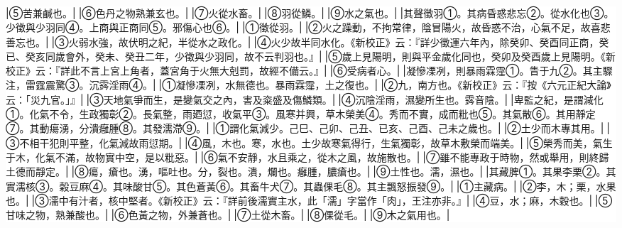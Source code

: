 |⑤苦兼鹹也。|
|⑥色丹之物熟兼玄也。|
|⑦火從水畜。|
|⑧羽從鱗。|
|⑨水之氣也。|
|其聲徵羽①。其病昏惑悲忘②。從水化也③。少徵與少羽同④。上商與正商同⑤。邪傷心也⑥。|
|①徵從羽。|
|②火之躁動，不拘常律，陰冒陽火，故昏惑不治，心氣不足，故喜悲善忘也。|
|③火弱水強，故伏明之紀，半從水之政化。|
|④火少故半同水化。《新校正》云：『詳少徵運六年內，除癸卯、癸酉同正商，癸已、癸亥同歲會外，癸未、癸丑二年，少徵與少羽同，故不云判羽也。』|
|⑤歲上見陽明，則與平金歲化同也，癸卯及癸酉歲上見陽明。《新校正》云：『詳此不言上宮上角者，蓋宮角于火無大剋罰，故經不備云。』|
|⑥受病者心。|
|凝慘凓冽，則暴雨霖霪①。眚于九②。其主驟注，雷霆震驚③。沉霠淫雨④。|
|①凝慘凓冽，水無德也。暴雨霖霪，土之復也。|
|②九，南方也。《新校正》云：『按《六元正紀大論》云：「災九官。」』|
|③天地氣爭而生，是變氣交之內，害及粢盛及傷鱗類。|
|④沉陰淫雨，濕變所生也。霠音陰。|
|卑監之紀，是謂減化①。化氣不令，生政獨彰②。長氣整，雨廼愆，收氣平③。風寒并興，草木榮美④。秀而不實，成而粃也⑤。其氣散⑥。其用靜定⑦。其動瘍湧，分潰癰腫⑧。其發濡滯⑨。|
|①謂化氣減少。己巳、己卯、己丑、已亥、己酉、己未之歲也。|
|②土少而木專其用。|
|③不相干犯則平整，化氣減故雨愆期。|
|④風，木也。寒，水也。土少故寒氣得行，生氣獨彰，故草木敷榮而端美。|
|⑤榮秀而美，氣生于木，化氣不滿，故物實中空，是以粃惡。|
|⑥氣不安靜，水且乘之，從木之風，故施散也。|
|⑦雖不能專政于時物，然或舉用，則終歸土德而靜定。|
|⑧瘍，瘡也。湧，嘔吐也。分，裂也。潰，爛也。癰腫，膿瘡也。|
|⑨土性也。濡，濕也。|
|其藏脾①。其果李栗②。其實濡核③。榖豆麻④。其味酸甘⑤。其色蒼黃⑥。其畜牛犬⑦。其蟲倮毛⑧。其主飄怒振發⑨。|
|①主藏病。|
|②李，木；栗，水果也。|
|③濡中有汁者，核中堅者。《新校正》云：『詳前後濡實主水，此「濡」字當作「肉」，王注亦非。』|
|④豆，水；麻，木穀也。|
|⑤甘味之物，熟兼酸也。|
|⑥色黃之物，外兼蒼也。|
|⑦土從木畜。|
|⑧倮從毛。|
|⑨木之氣用也。|